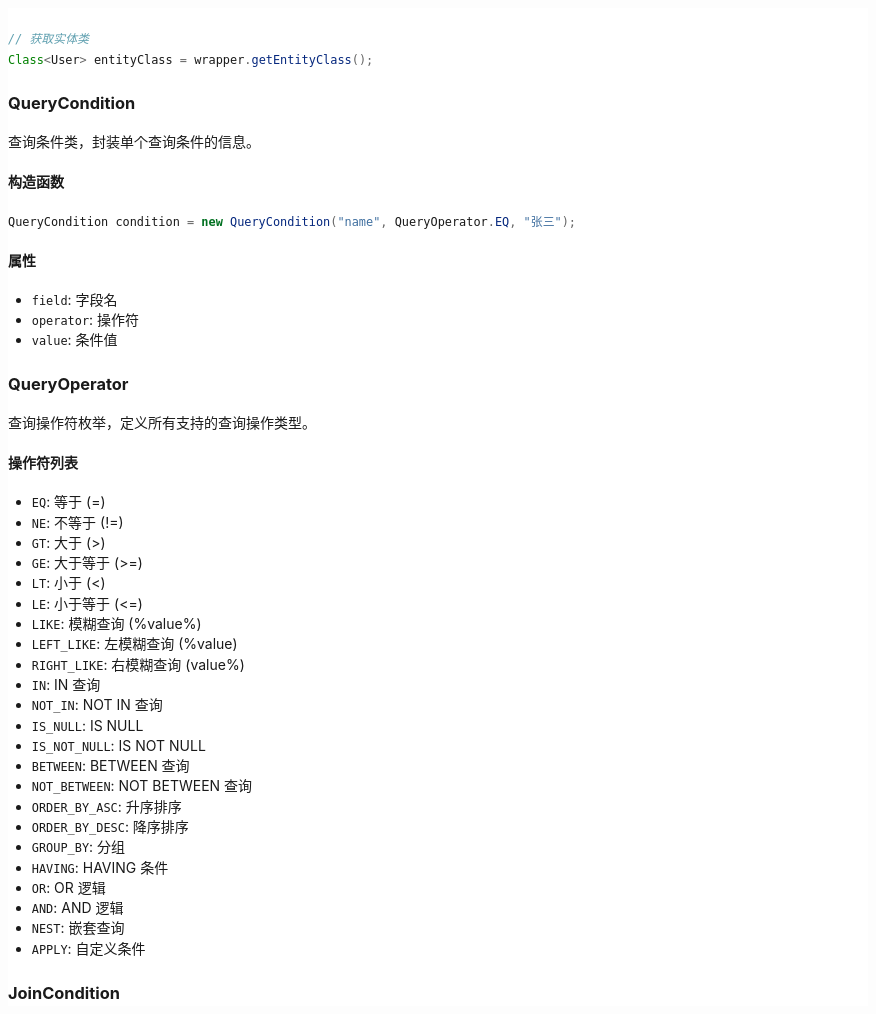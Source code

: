 ```java

// 获取实体类
Class<User> entityClass = wrapper.getEntityClass();
```

### QueryCondition

查询条件类，封装单个查询条件的信息。

#### 构造函数

```java
QueryCondition condition = new QueryCondition("name", QueryOperator.EQ, "张三");
```

#### 属性

- `field`: 字段名
- `operator`: 操作符
- `value`: 条件值

### QueryOperator

查询操作符枚举，定义所有支持的查询操作类型。

#### 操作符列表

- `EQ`: 等于 (=)
- `NE`: 不等于 (!=)
- `GT`: 大于 (>)
- `GE`: 大于等于 (>=)
- `LT`: 小于 (<)
- `LE`: 小于等于 (<=)
- `LIKE`: 模糊查询 (%value%)
- `LEFT_LIKE`: 左模糊查询 (%value)
- `RIGHT_LIKE`: 右模糊查询 (value%)
- `IN`: IN 查询
- `NOT_IN`: NOT IN 查询
- `IS_NULL`: IS NULL
- `IS_NOT_NULL`: IS NOT NULL
- `BETWEEN`: BETWEEN 查询
- `NOT_BETWEEN`: NOT BETWEEN 查询
- `ORDER_BY_ASC`: 升序排序
- `ORDER_BY_DESC`: 降序排序
- `GROUP_BY`: 分组
- `HAVING`: HAVING 条件
- `OR`: OR 逻辑
- `AND`: AND 逻辑
- `NEST`: 嵌套查询
- `APPLY`: 自定义条件

### JoinCondition
